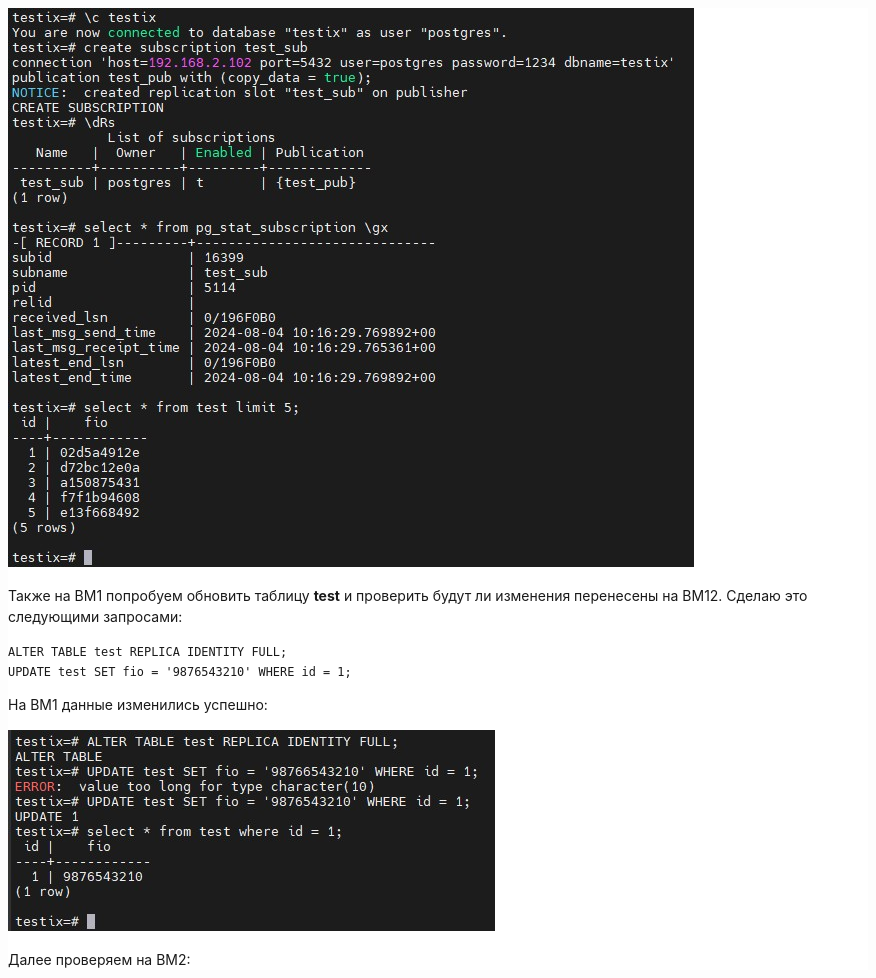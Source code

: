 ![scrin-17](./images/scrin-17.jpg)

Также на ВМ1 попробуем обновить таблицу **test** и проверить будут ли изменения перенесены на ВМ12. Сделаю это следующими запросами:  
```
ALTER TABLE test REPLICA IDENTITY FULL;
UPDATE test SET fio = '9876543210' WHERE id = 1;
```

На ВМ1 данные изменились успешно:  

![scrin-18](./images/scrin-18.jpg)

Далее проверяем на ВМ2:  

